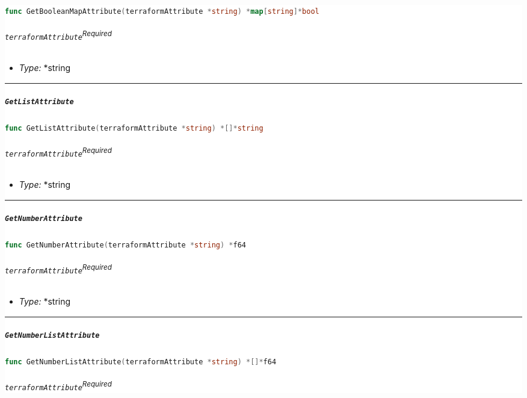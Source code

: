 ```go
func GetBooleanMapAttribute(terraformAttribute *string) *map[string]*bool
```

###### `terraformAttribute`<sup>Required</sup> <a name="terraformAttribute" id="@cdktf/provider-vault.gcpSecretStaticAccount.GcpSecretStaticAccount.getBooleanMapAttribute.parameter.terraformAttribute"></a>

- *Type:* *string

---

##### `GetListAttribute` <a name="GetListAttribute" id="@cdktf/provider-vault.gcpSecretStaticAccount.GcpSecretStaticAccount.getListAttribute"></a>

```go
func GetListAttribute(terraformAttribute *string) *[]*string
```

###### `terraformAttribute`<sup>Required</sup> <a name="terraformAttribute" id="@cdktf/provider-vault.gcpSecretStaticAccount.GcpSecretStaticAccount.getListAttribute.parameter.terraformAttribute"></a>

- *Type:* *string

---

##### `GetNumberAttribute` <a name="GetNumberAttribute" id="@cdktf/provider-vault.gcpSecretStaticAccount.GcpSecretStaticAccount.getNumberAttribute"></a>

```go
func GetNumberAttribute(terraformAttribute *string) *f64
```

###### `terraformAttribute`<sup>Required</sup> <a name="terraformAttribute" id="@cdktf/provider-vault.gcpSecretStaticAccount.GcpSecretStaticAccount.getNumberAttribute.parameter.terraformAttribute"></a>

- *Type:* *string

---

##### `GetNumberListAttribute` <a name="GetNumberListAttribute" id="@cdktf/provider-vault.gcpSecretStaticAccount.GcpSecretStaticAccount.getNumberListAttribute"></a>

```go
func GetNumberListAttribute(terraformAttribute *string) *[]*f64
```

###### `terraformAttribute`<sup>Required</sup> <a name="terraformAttribute" id="@cdktf/provider-vault.gcpSecretStaticAccount.GcpSecretStaticAccount.getNumberListAttribute.parameter.terraformAttribute"></a>
